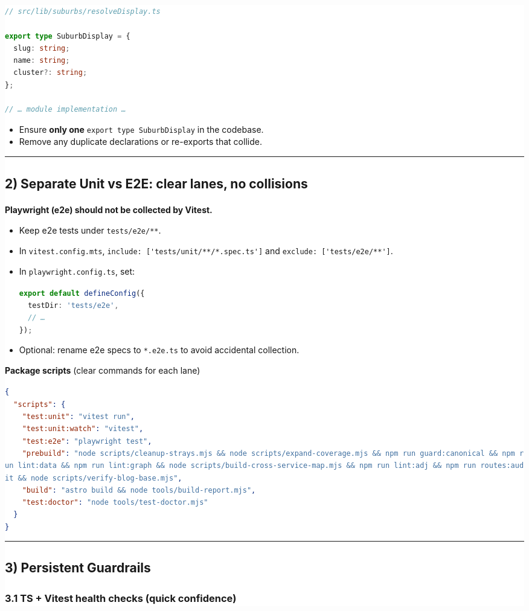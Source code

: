 ```ts
// src/lib/suburbs/resolveDisplay.ts

export type SuburbDisplay = {
  slug: string;
  name: string;
  cluster?: string;
};

// … module implementation …
```

* Ensure **only one** `export type SuburbDisplay` in the codebase.
* Remove any duplicate declarations or re-exports that collide.

---

## 2) Separate Unit vs E2E: clear lanes, no collisions

**Playwright (e2e) should not be collected by Vitest.**

* Keep e2e tests under `tests/e2e/**`.
* In `vitest.config.mts`, `include: ['tests/unit/**/*.spec.ts']` and `exclude: ['tests/e2e/**']`.
* In `playwright.config.ts`, set:

  ```ts
  export default defineConfig({
    testDir: 'tests/e2e',
    // …
  });
  ```
* Optional: rename e2e specs to `*.e2e.ts` to avoid accidental collection.

**Package scripts** (clear commands for each lane)

```json
{
  "scripts": {
    "test:unit": "vitest run",
    "test:unit:watch": "vitest",
    "test:e2e": "playwright test",
    "prebuild": "node scripts/cleanup-strays.mjs && node scripts/expand-coverage.mjs && npm run guard:canonical && npm run lint:data && npm run lint:graph && node scripts/build-cross-service-map.mjs && npm run lint:adj && npm run routes:audit && node scripts/verify-blog-base.mjs",
    "build": "astro build && node tools/build-report.mjs",
    "test:doctor": "node tools/test-doctor.mjs"
  }
}
```

---

## 3) Persistent Guardrails

### 3.1 TS + Vitest health checks (quick confidence)
